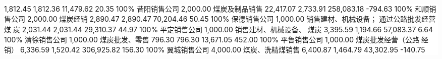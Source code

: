 1,812.45
1,812.36
11,479.62
20.35
100%
昔阳销售公司
2,000.00
煤炭及制品销售
22,417.07
2,733.91
258,083.18
-794.63
100%
和顺销售公司
2,000.00
煤炭经销
2,890.47
2,890.47
70,204.46
50.45
100%
保德销售公司
1,000.00
销售建材、机械设备；
通过公路批发经营煤
炭
2,031.44
2,031.44
29,310.37
44.97
100%
平定销售公司
1,000.00
销售建材、机械设备、
煤炭
3,395.59
1,194.66
57,083.37
6.64
100%
清徐销售公司
1,000.00
煤炭批发、零售
796.30
796.30
13,671.05
452.00
100%
平鲁销售公司
1,000.00
煤炭批发经营（公路
经销）
6,336.59
1,520.42
306,925.82
156.30
100%
翼城销售公司
4,000.00
煤炭、洗精煤销售
6,400.87
1,464.79
43,302.95
-140.75